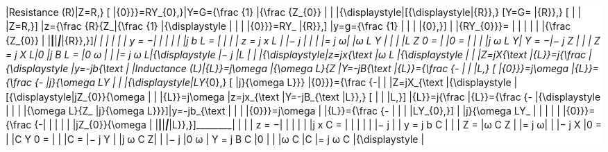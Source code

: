 |Resistance (R)|Z=R\,}  [     |{0}}}=RY_{0}\,}|Y=G={\frac {1} |{\frac {Z_{0}} |
|              |{\displaystyle|[{\displaystyle|{R}}\,}  [Y=G= |{R}}\,}  [     |
|              |Z=R\,}]       |z={\frac {R}{Z_|{\frac  {1}    |{\displaystyle |
|              |              |{0}}}=RY_      |{R}}\,]        |y=g={\frac {1} |
|              |              |{0}\,}]        |               |{RY_{0}}}=     |
|              |              |               |               |{\frac {Z_{0}} |
|______________|______________|_______________|_______________|{R}}\,}]_______|
|              |              |               |               |   y = &#x2212;|
|              |              |               |               |j  b  L   =    |
|              |              |   z = j  x  L |               |&#x2212; j     |
|              |              |= j    &#x03C9;|               |&#x03C9; L  Y  |
|              |              |L   Z  0     = |               |0      =       |
|              |              |j &#x03C9; L  Y|   Y = &#x2212;|&#x2212; j  Z  |
|              |   Z = j  X  L|0              |j  B  L   =    |0     &#x03C9; |
|              |= j &#x03C9; L|{\displaystyle |&#x2212; j     |L              |
|              |{\displaystyle|z=jx_{\text    |&#x03C9; L     |{\displaystyle |
|              |Z=jX_{\text   |{L}}=j{\frac   |{\displaystyle |y=-jb_{\text   |
|Inductance (L)|{L}}=j\omega  |{\omega L}{Z_  |Y=-jB_{\text   |{L}}={\frac {- |
|              |L\,}  [       |{0}}}=j\omega  |{L}}={\frac {- |j}{\omega LY_  |
|              |{\displaystyle|LY_{0}\,}  [   |j}{\omega L}}} |{0}}}={\frac {-|
|              |Z=jX_{\text   |{\displaystyle |[{\displaystyle|jZ_{0}}{\omega |
|              |{L}}=j\omega  |z=jx_{\text    |Y=-jB_{\text   |L}}\,}  [      |
|              |L\,}]         |{L}}=j{\frac   |{L}}={\frac {- |{\displaystyle |
|              |              |{\omega L}{Z_  |j}{\omega L}}}]|y=-jb_{\text   |
|              |              |{0}}}=j\omega  |               |{L}}={\frac {- |
|              |              |LY_{0}\,}]     |               |j}{\omega LY_  |
|              |              |               |               |{0}}}={\frac {-|
|              |              |               |               |jZ_{0}}{\omega |
|______________|______________|_______________|_______________|L}}\,}]________|
|              |              |   z = &#x2212;|               |               |
|              |              |j  x  C   =    |               |               |
|              |              |&#x2212; j     |               |   y = j  b  C |
|              |   Z =        |&#x03C9; C  Z  |               |= j    &#x03C9;|
|              |&#x2212; j  X |0      =       |               |C   Y  0     = |
|              |C   =         |&#x2212; j  Y  |               |j &#x03C9; C  Z|
|              |&#x2212; j    |0     &#x03C9; |   Y = j  B  C |0              |
|              |&#x03C9; C    |C              |= j &#x03C9; C |{\displaystyle |